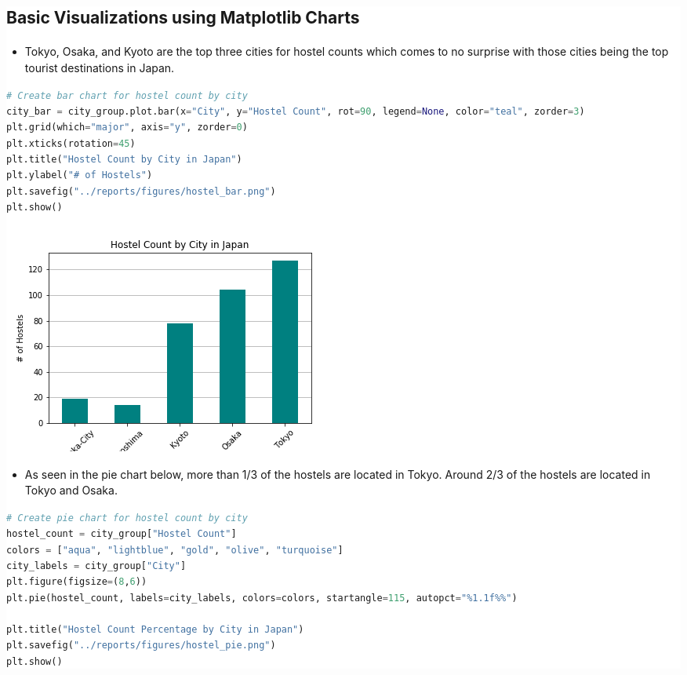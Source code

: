 

## Basic Visualizations using Matplotlib Charts 
- Tokyo, Osaka, and Kyoto are the top three cities for hostel counts which comes to no surprise with those cities being the top tourist destinations in Japan.


```python
# Create bar chart for hostel count by city
city_bar = city_group.plot.bar(x="City", y="Hostel Count", rot=90, legend=None, color="teal", zorder=3)
plt.grid(which="major", axis="y", zorder=0)
plt.xticks(rotation=45)
plt.title("Hostel Count by City in Japan")
plt.ylabel("# of Hostels")
plt.savefig("../reports/figures/hostel_bar.png")
plt.show()
```


![png](reports/figures/hostel_bar.png)


- As seen in the pie chart below, more than 1/3 of the hostels are located in Tokyo. Around 2/3 of the hostels are located in Tokyo and Osaka.


```python
# Create pie chart for hostel count by city
hostel_count = city_group["Hostel Count"]
colors = ["aqua", "lightblue", "gold", "olive", "turquoise"]
city_labels = city_group["City"]
plt.figure(figsize=(8,6))
plt.pie(hostel_count, labels=city_labels, colors=colors, startangle=115, autopct="%1.1f%%")

plt.title("Hostel Count Percentage by City in Japan")
plt.savefig("../reports/figures/hostel_pie.png")
plt.show()
```

